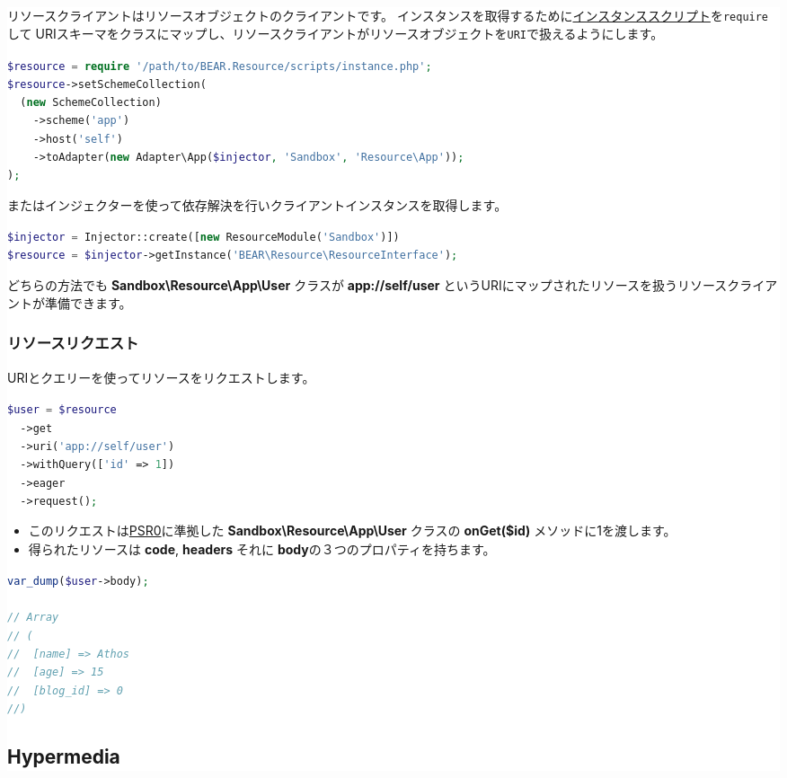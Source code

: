
リソースクライアントはリソースオブジェクトのクライアントです。
インスタンスを取得するために[インスタンススクリプト](https://github.com/koriym/BEAR.Resource/blob/readme/scripts/instance.php)を`require`して
URIスキーマをクラスにマップし、リソースクライアントがリソースオブジェクトを`URI`で扱えるようにします。
```php
$resource = require '/path/to/BEAR.Resource/scripts/instance.php';
$resource->setSchemeCollection(
  (new SchemeCollection)
    ->scheme('app')
    ->host('self')
    ->toAdapter(new Adapter\App($injector, 'Sandbox', 'Resource\App'));
);
```

またはインジェクターを使って依存解決を行いクライアントインスタンスを取得します。

```php
$injector = Injector::create([new ResourceModule('Sandbox')])
$resource = $injector->getInstance('BEAR\Resource\ResourceInterface');
```

どちらの方法でも **Sandbox\Resource\App\User** クラスが **app://self/user** というURIにマップされたリソースを扱うリソースクライアントが準備できます。

### リソースリクエスト

URIとクエリーを使ってリソースをリクエストします。

```php
$user = $resource
  ->get
  ->uri('app://self/user')
  ->withQuery(['id' => 1])
  ->eager
  ->request();
```

 * このリクエストは[PSR0](https://github.com/php-fig/fig-standards/blob/master/accepted/PSR-0.md)に準拠した **Sandbox\Resource\App\User** クラスの **onGet($id)** メソッドに1を渡します。
 * 得られたリソースは **code**, **headers** それに **body**の３つのプロパティを持ちます。

```php
var_dump($user->body);

// Array
// (
//  [name] => Athos
//  [age] => 15
//  [blog_id] => 0
//)
```


## Hypermedia
